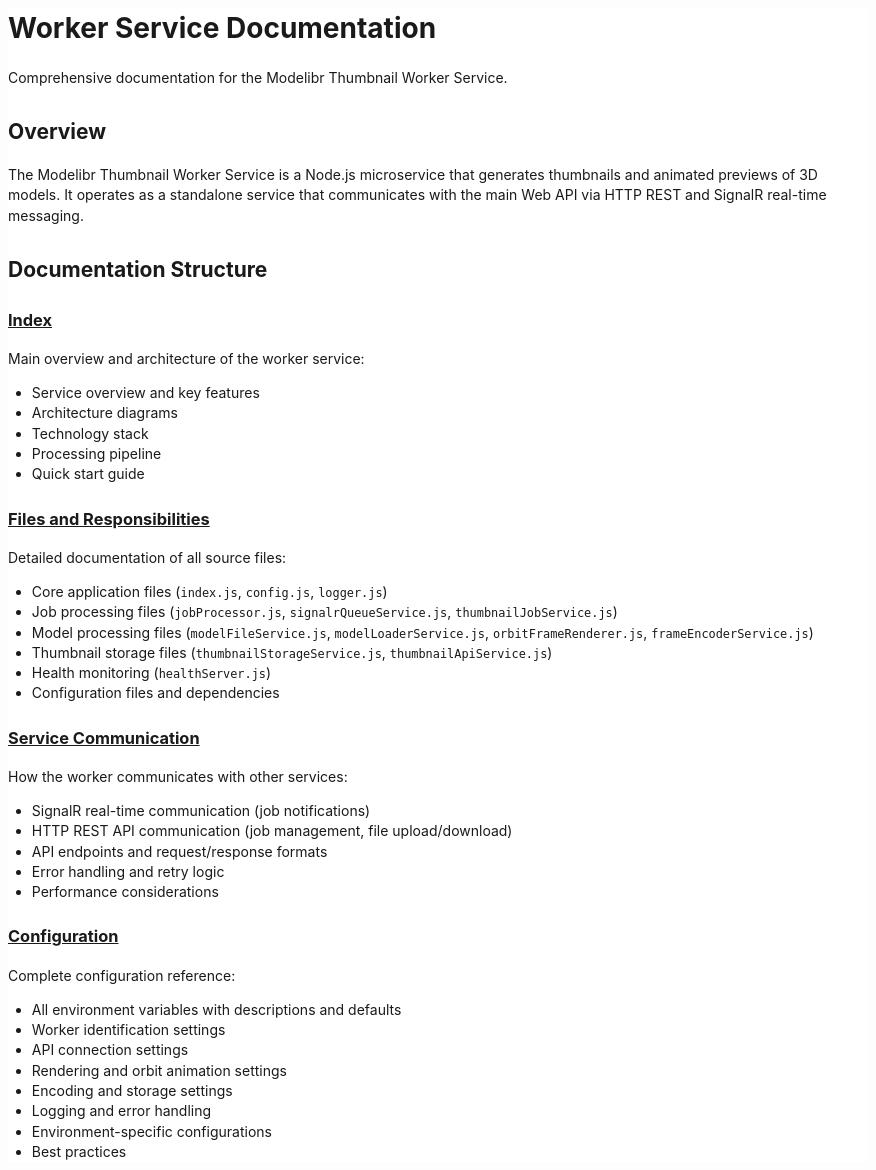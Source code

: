 # Worker Service Documentation

Comprehensive documentation for the Modelibr Thumbnail Worker Service.

## Overview

The Modelibr Thumbnail Worker Service is a Node.js microservice that generates thumbnails and animated previews of 3D models. It operates as a standalone service that communicates with the main Web API via HTTP REST and SignalR real-time messaging.

## Documentation Structure

### [Index](index.md)
Main overview and architecture of the worker service:
- Service overview and key features
- Architecture diagrams
- Technology stack
- Processing pipeline
- Quick start guide

### [Files and Responsibilities](files-and-responsibilities.md)
Detailed documentation of all source files:
- Core application files (`index.js`, `config.js`, `logger.js`)
- Job processing files (`jobProcessor.js`, `signalrQueueService.js`, `thumbnailJobService.js`)
- Model processing files (`modelFileService.js`, `modelLoaderService.js`, `orbitFrameRenderer.js`, `frameEncoderService.js`)
- Thumbnail storage files (`thumbnailStorageService.js`, `thumbnailApiService.js`)
- Health monitoring (`healthServer.js`)
- Configuration files and dependencies

### [Service Communication](service-communication.md)
How the worker communicates with other services:
- SignalR real-time communication (job notifications)
- HTTP REST API communication (job management, file upload/download)
- API endpoints and request/response formats
- Error handling and retry logic
- Performance considerations

### [Configuration](configuration.md)
Complete configuration reference:
- All environment variables with descriptions and defaults
- Worker identification settings
- API connection settings
- Rendering and orbit animation settings
- Encoding and storage settings
- Logging and error handling
- Environment-specific configurations
- Best practices
